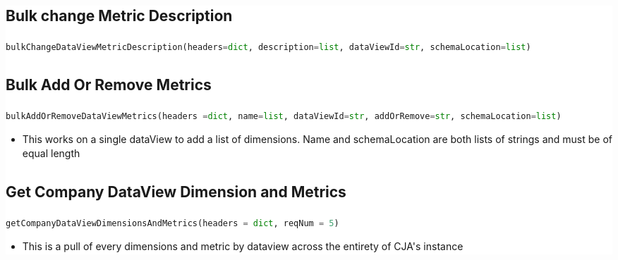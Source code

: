 ## Bulk change Metric Description
```python
bulkChangeDataViewMetricDescription(headers=dict, description=list, dataViewId=str, schemaLocation=list)
```

## Bulk Add Or Remove Metrics
```python
bulkAddOrRemoveDataViewMetrics(headers =dict, name=list, dataViewId=str, addOrRemove=str, schemaLocation=list)
```
* This works on a single dataView to add a list of dimensions. Name and schemaLocation are both lists of strings and must be of equal length


## Get Company DataView Dimension and Metrics
```python
getCompanyDataViewDimensionsAndMetrics(headers = dict, reqNum = 5)
```
* This is a pull of every dimensions and metric by dataview across the entirety of CJA's instance